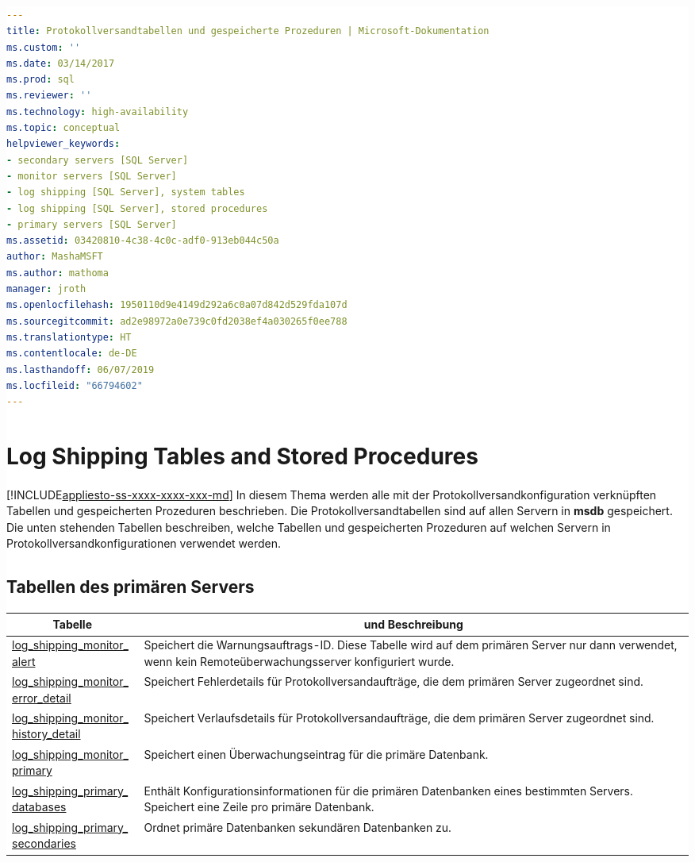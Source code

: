 ```yaml
---
title: Protokollversandtabellen und gespeicherte Prozeduren | Microsoft-Dokumentation
ms.custom: ''
ms.date: 03/14/2017
ms.prod: sql
ms.reviewer: ''
ms.technology: high-availability
ms.topic: conceptual
helpviewer_keywords:
- secondary servers [SQL Server]
- monitor servers [SQL Server]
- log shipping [SQL Server], system tables
- log shipping [SQL Server], stored procedures
- primary servers [SQL Server]
ms.assetid: 03420810-4c38-4c0c-adf0-913eb044c50a
author: MashaMSFT
ms.author: mathoma
manager: jroth
ms.openlocfilehash: 1950110d9e4149d292a6c0a07d842d529fda107d
ms.sourcegitcommit: ad2e98972a0e739c0fd2038ef4a030265f0ee788
ms.translationtype: HT
ms.contentlocale: de-DE
ms.lasthandoff: 06/07/2019
ms.locfileid: "66794602"
---
```

# <a name="log-shipping-tables-and-stored-procedures"></a>Log Shipping Tables and Stored Procedures
[!INCLUDE[appliesto-ss-xxxx-xxxx-xxx-md](../../includes/appliesto-ss-xxxx-xxxx-xxx-md.md)]
  In diesem Thema werden alle mit der Protokollversandkonfiguration verknüpften Tabellen und gespeicherten Prozeduren beschrieben. Die Protokollversandtabellen sind auf allen Servern in **msdb** gespeichert. Die unten stehenden Tabellen beschreiben, welche Tabellen und gespeicherten Prozeduren auf welchen Servern in Protokollversandkonfigurationen verwendet werden.  
  
## <a name="primary-server-tables"></a>Tabellen des primären Servers  
  
|Tabelle|und Beschreibung|  
|-----------|-----------------|  
|[log_shipping_monitor_alert](../../relational-databases/system-tables/log-shipping-monitor-alert-transact-sql.md)|Speichert die Warnungsauftrags-ID. Diese Tabelle wird auf dem primären Server nur dann verwendet, wenn kein Remoteüberwachungsserver konfiguriert wurde.|  
|[log_shipping_monitor_error_detail](../../relational-databases/system-tables/log-shipping-monitor-error-detail-transact-sql.md)|Speichert Fehlerdetails für Protokollversandaufträge, die dem primären Server zugeordnet sind.|  
|[log_shipping_monitor_history_detail](../../relational-databases/system-tables/log-shipping-monitor-history-detail-transact-sql.md)|Speichert Verlaufsdetails für Protokollversandaufträge, die dem primären Server zugeordnet sind.|  
|[log_shipping_monitor_primary](../../relational-databases/system-tables/log-shipping-monitor-primary-transact-sql.md)|Speichert einen Überwachungseintrag für die primäre Datenbank.|  
|[log_shipping_primary_databases](../../relational-databases/system-tables/log-shipping-primary-databases-transact-sql.md)|Enthält Konfigurationsinformationen für die primären Datenbanken eines bestimmten Servers. Speichert eine Zeile pro primäre Datenbank.|  
|[log_shipping_primary_secondaries](../../relational-databases/system-tables/log-shipping-primary-secondaries-transact-sql.md)|Ordnet primäre Datenbanken sekundären Datenbanken zu.|  
  